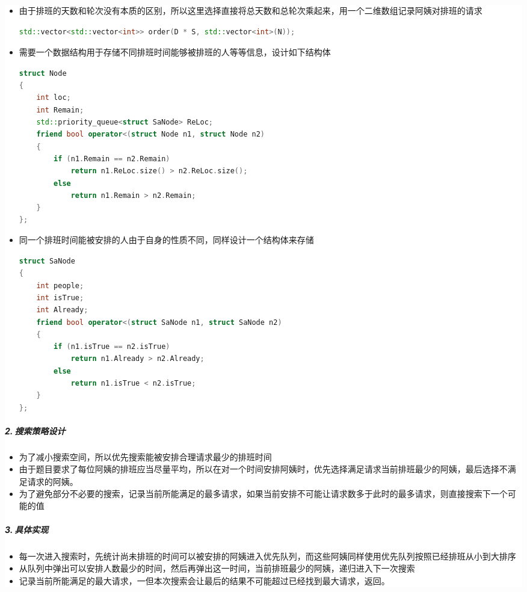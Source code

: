 - 由于排班的天数和轮次没有本质的区别，所以这里选择直接将总天数和总轮次乘起来，用一个二维数组记录阿姨对排班的请求

    ```c++
    std::vector<std::vector<int>> order(D * S, std::vector<int>(N));
    ```

- 需要一个数据结构用于存储不同排班时间能够被排班的人等等信息，设计如下结构体

    ```c++
    struct Node
    {
        int loc;
        int Remain;
        std::priority_queue<struct SaNode> ReLoc;
        friend bool operator<(struct Node n1, struct Node n2)
        {
            if (n1.Remain == n2.Remain)
                return n1.ReLoc.size() > n2.ReLoc.size();
            else
                return n1.Remain > n2.Remain;
        }
    };
    
    ```

- 同一个排班时间能被安排的人由于自身的性质不同，同样设计一个结构体来存储

    ```c++
    struct SaNode
    {
        int people;
        int isTrue;
        int Already;
        friend bool operator<(struct SaNode n1, struct SaNode n2)
        {
            if (n1.isTrue == n2.isTrue)
                return n1.Already > n2.Already;
            else
                return n1.isTrue < n2.isTrue;
        }
    };
    ```

##### 2. 搜索策略设计

- 为了减小搜索空间，所以优先搜索能被安排合理请求最少的排班时间
- 由于题目要求了每位阿姨的排班应当尽量平均，所以在对一个时间安排阿姨时，优先选择满足请求当前排班最少的阿姨，最后选择不满足请求的阿姨。
- 为了避免部分不必要的搜索，记录当前所能满足的最多请求，如果当前安排不可能让请求数多于此时的最多请求，则直接搜索下一个可能的值

##### 3. 具体实现

- 每一次进入搜索时，先统计尚未排班的时间可以被安排的阿姨进入优先队列，而这些阿姨同样使用优先队列按照已经排班从小到大排序
- 从队列中弹出可以安排人数最少的时间，然后再弹出这一时间，当前排班最少的阿姨，递归进入下一次搜索
- 记录当前所能满足的最大请求，一但本次搜索会让最后的结果不可能超过已经找到最大请求，返回。
